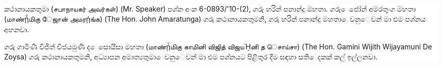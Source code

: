 කථානායකතුමා (சபாநாயகர் அவர்கள்) (Mr. Speaker) පශ්න අංක 6-0893/'10-(2), ගරු හරින් පනාන්දු මහතා. ගරු ෙජෝන් අමරතුංග මහතා (மாண்ᾗமிகு ேஜான் அமரᾐங்க) (The Hon. John Amaratunga) ගරු කථානායකතුමනි, ගරු හරින් පනාන්දු මහතා ෙවනුෙවන් මා එම පශ්නය අහනවා.

ගරු ගාමිණී විජිත් විජයමුණි ද ෙසොයිසා මහතා (மாண்ᾗமிகு காமினி விஜித் விஜயᾙனி த ெசாய்சா) (The Hon. Gamini Wijith Wijayamuni De Zoysa) ගරු කථානායකතුමනි, අධ්‍යාපන අමාත්‍යතුමා ෙවනුෙවන් මා එම පශ්නයට පිළිතුර දීම සඳහා සති ෙදකක් කල් ඉල්ලනවා.

